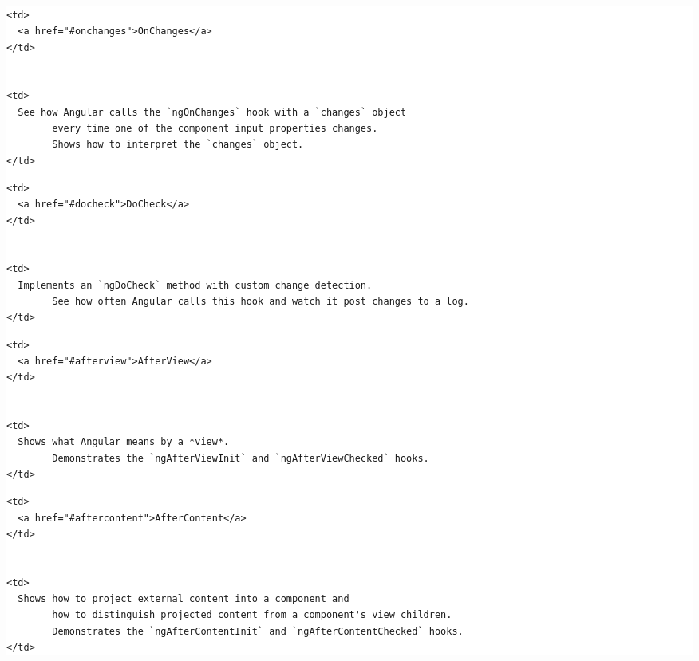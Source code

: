 
  </tr>


  <tr style=top>

    <td>
      <a href="#onchanges">OnChanges</a>
    </td>


    <td>
      See how Angular calls the `ngOnChanges` hook with a `changes` object      
            every time one of the component input properties changes.      
            Shows how to interpret the `changes` object.
    </td>


  </tr>


  <tr style=top>

    <td>
      <a href="#docheck">DoCheck</a>
    </td>


    <td>
      Implements an `ngDoCheck` method with custom change detection.      
            See how often Angular calls this hook and watch it post changes to a log.
    </td>


  </tr>


  <tr style=top>

    <td>
      <a href="#afterview">AfterView</a>
    </td>


    <td>
      Shows what Angular means by a *view*.      
            Demonstrates the `ngAfterViewInit` and `ngAfterViewChecked` hooks.
    </td>


  </tr>


  <tr style=top>

    <td>
      <a href="#aftercontent">AfterContent</a>
    </td>


    <td>
      Shows how to project external content into a component and      
            how to distinguish projected content from a component's view children.      
            Demonstrates the `ngAfterContentInit` and `ngAfterContentChecked` hooks.
    </td>
